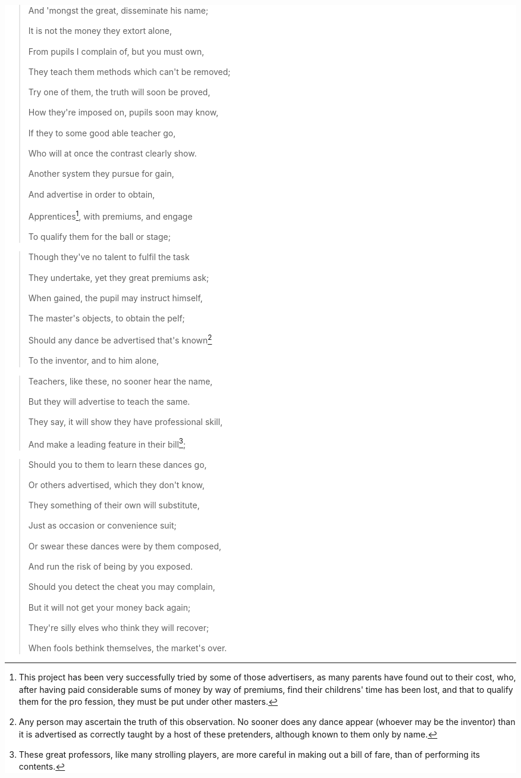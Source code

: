 > And 'mongst the great, disseminate his name;
>
> It is not the money they extort alone,
>
> From pupils I complain of, but you must own,
>
> They teach them methods which can't be removed;
>
> Try one of them, the truth will soon be proved,
>
> How they're imposed on, pupils soon may know,
>
> If they to some good able teacher go,
>
> Who will at once the contrast clearly show.
>
> Another system they pursue for gain,
>
> And advertise in order to obtain,
>
> Apprentices[^37], with premiums, and engage
>
> To qualify them for the ball or stage;

[^37]: This project has been very successfully tried by some of those advertisers, as many parents have found out to their cost, who, after having paid considerable sums of money by way of premiums, find their childrens' time has been lost, and that to qualify them for the pro fession, they must be put under other masters.

> Though they've no talent to fulfil the task
>
> They undertake, yet they great premiums ask;
>
> When gained, the pupil may instruct himself,
>
> The master's objects, to obtain the pelf;
>
> Should any dance be advertised that's known[^38]
>
> To the inventor, and to him alone,

[^38]: Any person may ascertain the truth of this observation. No sooner does any dance appear (whoever may be the inventor) than it is advertised as correctly taught by a host of these pretenders, although known to them only by name.

> Teachers, like these, no sooner hear the name,
>
> But they will advertise to teach the same.
>
> They say, it will show they have professional skill,
>
> And make a leading feature in their bill[^39];

[^39]: These great professors, like many strolling players, are more careful in making out a bill of fare, than of performing its contents.

> Should you to them to learn these dances go,
>
> Or others advertised, which they don't know,
>
> They something of their own will substitute,
>
> Just as occasion or convenience suit;
>
> Or swear these dances were by them composed,
>
> And run the risk of being by you exposed.
>
> Should you detect the cheat you may complain,
>
> But it will not get your money back again;
>
> They're silly elves who think they will recover;
>
> When fools bethink themselves, the market's over.

[^1]: The performance of the original sketch, was, at the request of several subscribers, repeated at the author's vacation ball, 15th January 1824.
[^2]: This alludes more particularly to the London placard teachers, who almost invariably style themselves "Professors".
[^3]: Many strangers, forming their opinion from the delusive advertisements of certain teachers whose terms are very low, but never meant to be fulfilled, have objected to the charges of the respectable part of the profession, as exorbitant, though really no more than adequate; hence it arises, that fair-dealing teachers cannot, in many instances, obtain adequate remuneration. Loud complaints on the subject have been made to the author, whose own experience confirms the facts here stated.
[^4]: He, evidently, could not have been very sanguine in his expectation of gain from this work, which was laid aside for a year after the first representation, and afterwards resumed only at intervals spared from professional avocations, which be never suffered to be interrupted for such purposes, as
[^5]: It may not, perhaps, be strictly true, that no dedication fee has, in any instance, been given since Pope's time; but, since that period, it has certainly ceased to be the fashion.
[^6]: The words in _italics_, between inverted commas, are taken from the party's bills and advertisements. The author would be much obliged to any Lady or Gentleman to supply him with any others of a similar kind: the favour shall be hereafter acknowledged.
[^7]: It is said of Milton, the poet, that he prized his "Paradise Regained" (considered by the critics as the most inferior of his poems) before his "Comus" and "Paradise Lost".
[^8]: See the dreadful curse or excommunication from the church of Rome by Ernulphus.
[^9]: It appeared requisite (particularly in the dramatic representation) that this lady should possess confidence, together with experience and abilities, as on her devolved the task of exposing the deceptive pretensions and impositions of various self-created and self-entitled "Professors of Dancing".
[^10]: Mister Bishop was one of the most celebrated English Dancing Masters: he taught the late Queen of France; also, most of the English nobility of that period, (1763 to 1803).
[^11]: Mister Slingsby was a native of Ireland, and a dancer of uncommon merit, considering the difficulties he had to encounter was for several years first dancer at the Italian Opera House.
[^12]: Vestris, the name of a celebrated family of French dancers, some of whom have been principals at the Italian Opera House for more than half a century; and mister Charles Vestris holds that situation at present, and is one of the best of modern dancers.
[^13]: Paul, a French dancer of uncommon agility, and who, when this work was begun, was one of the first dancers at the Italian opera.The anther begs he may not have the credit for invention of the captivating phrases above quoted, as they are really taken from bills and advertisements of certain professors of dancing, many of which are in his possession.
[^14]: A practise resorted to by a certain professor, who prefixes several initials to his name.
[^15]: The author here only alludes to those advertising teachers, who are the subject of animadversion in this work.
[^16]: The author possesses as the bills and advertisements of several professors of dancing, in which they profess to complete persons of any age in any department of dancing for one guinea.
[^17]: An eminent dancing-master, a subscriber to this work, complained to the author, that one of these quack teachers, whose name he mentioned, had obtained from him some of his schools; this was accomplished by retrenching two letters of his name, which rendered it the same as that of an established teacher in the neighbourhood, and engaging to teach the school at a reduced price.
[^18]: It has lately been a common practice amongst the teachers of dancing alluded to in this work, to endeavour to pass themselves off as foreigners by imitating their manner, and endeavouring to speak in a broken French accent.
[^20]: The terms "quack teachers" and "great professors", are not intended to be applied in derision to the profession indiscriminately, but only to characters of the particular description alluded to in the course of the work.
[^21]: It is a common practice with these teachers to endeavour to obtain from pupils who have been with other masters, a knowledge of dances with which they were before unacquainted, except by name, though constantly advertised in their bills, and sometimes as their own invention.
[^22]: It was formerly the pride of every dancing-master to be thought a gentleman, but that age, like the age of chivalry, is gone! for, several modern professors delight in being considered familiar with the lowest occupations; and one has had his full length figure as a dustman placed conspicuously in his ball-room, and has distributed a metal portrait of himself as "the original dustman!" Others have stepped aside from the usual path, to imitate so enviable an example. What would the Noverres, the Gallinis, the Bishops, and the Slingsbys, have said to this?
[^22]: If this professor does not actually proclaim "murder and fire" to excite public attention to his bill. yet he endeavours to attract notice by an apparently advantageous proposition to learners, of "quadrilles taught in six lessons," printed in very large striking characters, whilst the real meaning is only to be found in type, which he hopes is small enough to escape the passing eye. Though this stratagem has been so hackneyed by lottery office keepers and unfair traders, yet several persons who had not read the bill attentively, have been misled. The author of this work has been called on to fulfill similar engagements by parties who have cited the placards above alluded to.
[^23]: Todd is the name of a celebrated haberdasher.
[^24]: The above lines are nearly a literal copy of the professor's advertisement which frequently appeared in the daily papers, and must be in the recollection of every teacher of dancing.
[^25]: These, and several other practices of a similar kind, are actually adopted by the teachers here alluded to, for be purpose of attracting attention and acquiring notoriety.
[^26]: On the Surrey side of Blackfriar's bridge, a certain professor exhibits the Royal arms, painted in a very conspicuous manner between his parlour windows, and with the inscription, "under Royal patronage".
[^27]: The Prs. of C. in whose cause a patriotic M, P. eloquently but ineffectually spoke in the H. of C. and emphatically introduced the classical quotation: "Flectere si nequeo superos. Acheronta movebo". Her highness resides in the professor's neighbourhood, but cannot be seriously presumed to have granted the licence.
[^28]: This professor (resolving not to be outdone in invention, by any of his competitors) has positively asserted to several persons that he has invented a machine to teach waltzing without the aid of a master.
[^29]: Another great professor on the Surrey side of Blackfriar's bridge, put out large bills, with this motto: "Palmam qui meruit ferat" — those who knew his real off the Palm. Finding his claims unrewarded, he took another mode of attracting notoriety. by hoisting from his windows flags, inscribed with his name, profession, &c. but here again he was soon obliged to strike his colours.
[^30]: One self-entitled "professor," closely imitates the celebrated quack doctors, Solomon and Brodum and has, indeed, improved on their plan; his portrait is not only prefixed to his book, but exhibited in shop windows separately for sale.
[^31]: Some of these teachers (conscious of their own inability) engage qualified pupils, belonging to able masters, to open their balls, whom they advertise as their own pupils.
[^32]: To affix the king's arms to their bills is now a common practice with professors of dancing; even with those who, it may be presumed, cannot have the least claim or pretence to royal patronage.
[^33]: The author who was once noticing the great number of old shoes on a bench in a room of a pompons advertising teacher of dancing, was informed by the proprietor, that he had purchased a lot of them, as well as saved all those left by his pupils; and he referred to this collection as being a part only belonging to the numerous parties he taught (whenever inquiries were made as to the number of his pupils).
[^34]: The author considers he has himself some right to complain of this practice, having found that most of his works on dancing have been plundered very unmercifully by some of these great professors, who, as servile copyists, endeavour to become author, thinking to derive advantage, as well as popularity, by unfairly availing themselves of the labours of others.
[^35]: G. M. S. and R. M. D. See their bills and placards. Some of these piratical authors not content with quietly stealing the essence out of other works, by which they might sometimes avoid detection, seem to resemble cats, who are often detected by the noise they make over their ill-gotten prey.
[^36]: This was really the case with a Spanish prince, who actually had fifty-two real and assumed names.These professors give their own names not only to particular dances, but to steps, tunes, &c.
[^40]: This alludes to one of those sapient teachers, who writes "professor" on his door, who only a short time ago went to amuse himself at one of the dancing booths at Peckhamfair, where, forgetting that title new profession imposed on him the manners of a gentleman, he rudely insulted a lady, while at tea. She remonstrated with him on the impropriety of his conduct, as did the master of the booth, who, finding remonstrance only produced increased arrogance, became so enraged, that he was obliged to give the professor himself a lesson, not composed of graceful minuet steps, but of certain, violent, straight forward, kicking movements, which compelled him sore against his will, to make an ill-timed hasty chassee towards the door and thence suddenly a disgraceful exit, amongst the crowd, to the no small entertainment of the company and fiddlers at the ball, by many of whom he was well known. This anecdote was related to the author by an eye-witness to this transaction.
[^41]: One of these sapient teachers once put forth a pompous advertisement, in which he proposed to give instruction to professors, amateurs, and others, in any department of dancing; and particularly all the most fashionable departments, including a new species invented by the author of this (work, and which he hopes he shall not incur the charge of egotism in observing, was then known only to himself and pupils, his system of dancing not being then published.) This induced two of his apprentices, just out of their time, to call on this great professor, in order to ascertain how it was possible for him to teach a dance known to him only by name. The professor. without hesitation, undertook to qualify them, and received money of them for that purpose, when an unlucky accident occurred which deprived them of the pleasure of seeing how he would have fulfilled his engagements, for on going into the practice room where they were invited, it being either a practice or ball-night, they were both known by one of the company; it was soon whispered round, who they were? The professor became alarmed and confused, and begged them to take back their money, as he heard they were teachers. This they refused, and called on him to fulfil what he had undertaken, repeating the words of his advertisement: "Professors, amateurs, &c. instructed". This, however, had no effect on the professor, who could not be prevailed on to impart his knowledge; and what he was able to teach to other professors has never yet been known.
[^42]: The alchemist.
[^43]: It has long been the practice of certain professors to engage to complete persons of any age, in any department of dancing in six lessons; but others have lately considerably improved, even upon this concise system, and undertake to teach, in a week's time, and in three lessons.
[^44]: The teachers here alluded to, not only promise to compleat the pupil, old or young, whoever they may be, in any department of dancing, for one guinea, but have likewise the sagacity to be able to tell, to a lesson, when pupils will dance well. This seldom, or never exceeds half a dozen lessons.
[^45]: The author is of opinion, with Belinda, on the subject o f completion, and in his engagements with his pupils, generally allows a year for that purpose, (if necessary,) never yet having had the good fortune to meet with such apt pupils as could acquire perfection in six lessons.
[^46]: These professors of dancing in order to fill their rooms, and make a specious show of business, frequently issue out a number of invitation tickets undated and unlimited, as to the number of persons to be admitted, to be filled up for any number required by the person who received them from the professor; they are generally directed to be given to ladies for reasons above mentioned.
[^47]: Of these practices, several eminent teachers have complained to the author, who is in possession of several instances where this expedient has been resorted to, to the injury of able masters, as already mentioned in page 10.
[^48]: This was actually the case with one of these teachers of dancing who used to hang up an old cocked hat, in a conspicous part of the room, and whoever took it off the nail was obliged to pay the forfeit of a bottle of wine, which the teacher took care to inforce for the sake of partaking of it. If complaint was ever made of the want era proper notice, he used to refer to one placed purposely in an obscure part of the room, which none could find without a guide.
[^49]: The professor's bill contains the following challenge: "Mister T– will, by particular desire, dance his celebrated hornpipe, and is ready to dance the same against any other man in the profession for one hundred guineas". The author fears that in adhering to his uniform practice of withholding the parties name, he shall disoblige this professor, whose great object appears to be notoriety; but should it be requisite will, in a future edition, give all the publicity in his power to the name and pretensions of this redoubtable challenger.
[^50]: The professor "hopes to count fifty or sixty professors of dancing in the front of the house." See his bill, in which he states, "a further bill, three yards long, would be requisite to describe all particulars".
[^51]: Turner, the blacking-maker, in order to show the superior qualify of his blacking, has introduced into his bills, prints, representing a man's having himself by a well shined boot, instead of a dressing-glass, and a cat alarmed at the reflection of her own image in another boot of brilliant polish.
[^52]: The above circumstance is stated on the authority of the pupil himself, from whom the author has received a long letter on the subject, with liberty to communicate the party's names and all particulars of the transaction.
[^53]: Billy Waters was a notorious street fiddler, who used to wear a feather in his hat, and dance to his own fiddling.
[^54]: The flying pie-man was a well known character, who used to go about With his pies, crying "hot! hot! hot!" and generally disposed of them by tossing with his customers.
[^55]: It is hoped the citizens of London have now too much liberality to suffer their social comforts to be disturbed by the disgraceful inscription on the monument, attributing the burning of the city, in 1668, to the Roman Catholics. &c. &c.
[^56]: The figure of a naked boy was for many years placed outside a public house ("The Fortune of War"), in Giltspur-street, formerly Pie Corner, with an inscription, describing the extent, northward, of the fire of London, and attributing it to the sin of gluttony; this image was taken down some time ago by the late landlord, but has since been restored by desire of the corporation. It now, however, stands without the inscription, that being, perhaps, considered too severe a reflection on the civic propensity to good eating.
[^58]: Pearl and Diamond are printers' technical names for very small, neat type.
[^59]: One sapient professor, who would be thought, a dealer in novelty, gave, what he Called a grand fête;" but either mistaking the meaning of the term, or wholly disregarding propriety the grand fête turned out to be nothing more than an every day ball.
[^60]: One modest professor, put out a pompous bill, announcing "A grand carnival", with all its various entertainments; but it turned out to be nothing more than a common hop; and the professor, as soon as he had taken the money at the door, decamped rather abruptly, leaving the proprietors of the room, the musicians, and the company to settle matters among themselves, and remember to their cost the grand carnival.
[^61]: A child of only seven years of age was actually appointed a master of the ceremonies, at this grand fête. Here is novelty with a vengeance?
[^62]: Eady, the most notorious quack doctor of the present
[^63]: The teacher alluded to, by resorting to the tricks of a juggler, has indeed the author reluctantly to notice him. It appears that (in imitation of the professor who challenged any one to dance a hornpipe with him for one hundred guineas (see page 35), the above teacher, as if resolving to go further, has challenged any one who dare to dance a minuet, in competition with him, for five hundred guineas. His conduct seems the more extraordinary, from his having always wished to be ranked with the first class of teachers, and reprobated the low devices of unfair practitioners. When asked his reasons for descending to this practice. he is said to have declared, "there was no living without it." What do Messrs. Byrne, Le Mercier, and Jenkins, and other eminent members of the profession say to this?
[^64]: The above sapient professor, published a bill ornamented with wood cuts of dancing attitudes, proposing to teach fifty-two divisions (not positions) of waltzing.
[^65]: In order to make his knowledge of the art apparently the more profound; he is in the frequent habit in common conversation, of speaking of "the philosophy of "the philosophy of dancing".
[^66]: See Sterne's Tristram Shandy.
[^67]: Gall and Spursheim are celebrated crainologists.
[^68]: This sapient professor (who is also alluded to in several other parts of this work), issues invitation cards, with portraits of himself and wife, in manner above described; and in order to outdo his peddling competitors in the art of collecting a company, who generally fix the night of admission on their tickets, he, in order to avoid the mishaps and accidents by flood and field, gives tickets for as many as required, undated, the night being left to the parties convenience. Generous soul! But not a word about hats, clocks, refreshments, &c.
[^69]: Algar, is the keeper of a noted dancing booth, with which he attends the fairs, in the vicinity of the metropolis.
[^70]: Pythagoras, the celebrated philosopher, is said to have discovered and regulated musical tones, by striking hammers, of various weights, on an anvil.
[^71]: This is actually the case. The professors, above alluded to, not choosing to name their houses from the streets in which they are situate, as not being of sufficient consequence, have taken the titles from the next streets, videlicet Norton Falgate and Aidgate.
[^72]: Videlicet Tristram Shundy.